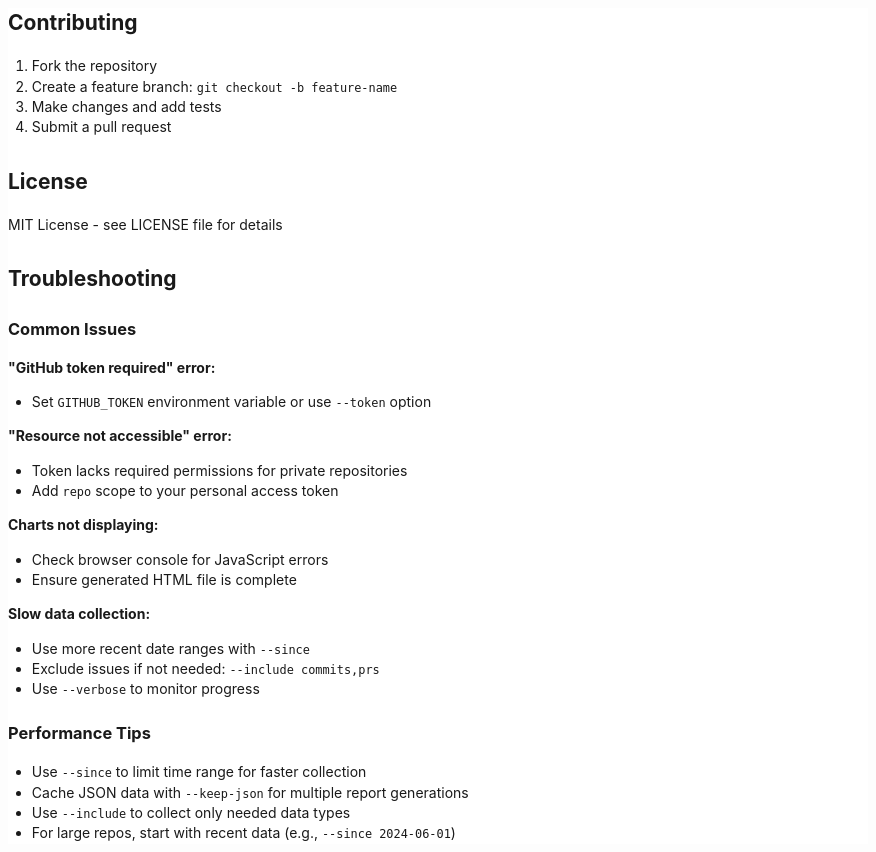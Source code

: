 ## Contributing

1. Fork the repository
2. Create a feature branch: `git checkout -b feature-name`
3. Make changes and add tests
4. Submit a pull request

## License

MIT License - see LICENSE file for details

## Troubleshooting

### Common Issues

**"GitHub token required" error:**
- Set `GITHUB_TOKEN` environment variable or use `--token` option

**"Resource not accessible" error:**
- Token lacks required permissions for private repositories
- Add `repo` scope to your personal access token

**Charts not displaying:**
- Check browser console for JavaScript errors
- Ensure generated HTML file is complete

**Slow data collection:**
- Use more recent date ranges with `--since`
- Exclude issues if not needed: `--include commits,prs`
- Use `--verbose` to monitor progress

### Performance Tips

- Use `--since` to limit time range for faster collection
- Cache JSON data with `--keep-json` for multiple report generations
- Use `--include` to collect only needed data types
- For large repos, start with recent data (e.g., `--since 2024-06-01`)
